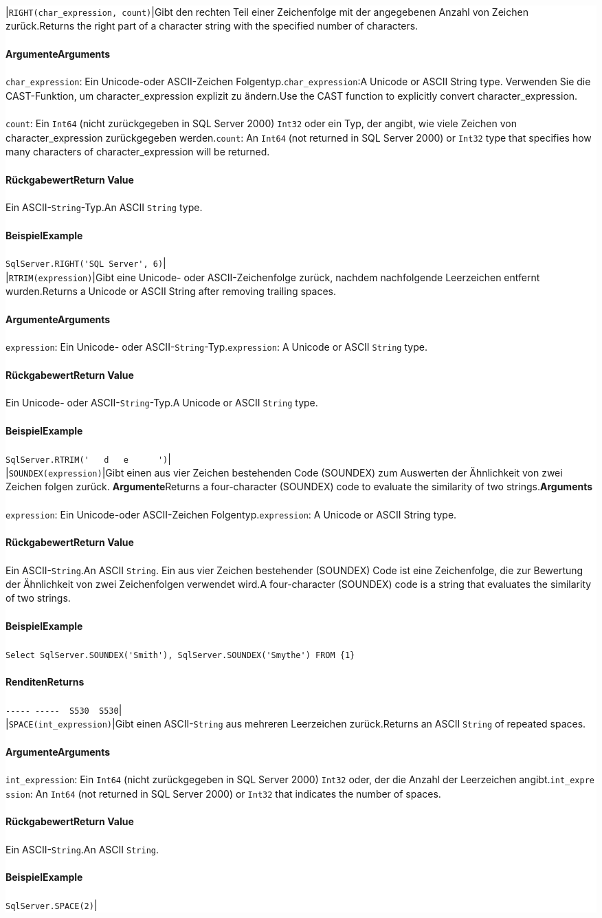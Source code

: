 |`RIGHT(char_expression, count)`|<span data-ttu-id="29f9b-212">Gibt den rechten Teil einer Zeichenfolge mit der angegebenen Anzahl von Zeichen zurück.</span><span class="sxs-lookup"><span data-stu-id="29f9b-212">Returns the right part of a character string with the specified number of characters.</span></span><br /><br /> <span data-ttu-id="29f9b-213">**Argumente**</span><span class="sxs-lookup"><span data-stu-id="29f9b-213">**Arguments**</span></span><br /><br /> <span data-ttu-id="29f9b-214">`char_expression`: Ein Unicode-oder ASCII-Zeichen Folgentyp.</span><span class="sxs-lookup"><span data-stu-id="29f9b-214">`char_expression`:A Unicode or ASCII String type.</span></span> <span data-ttu-id="29f9b-215">Verwenden Sie die CAST-Funktion, um character_expression explizit zu ändern.</span><span class="sxs-lookup"><span data-stu-id="29f9b-215">Use the CAST function to explicitly convert character_expression.</span></span><br /><br /> <span data-ttu-id="29f9b-216">`count`: Ein `Int64` (nicht zurückgegeben in SQL Server 2000) `Int32` oder ein Typ, der angibt, wie viele Zeichen von character_expression zurückgegeben werden.</span><span class="sxs-lookup"><span data-stu-id="29f9b-216">`count`: An `Int64` (not returned in SQL Server 2000) or `Int32` type that specifies how many characters of character_expression will be returned.</span></span><br /><br /> <span data-ttu-id="29f9b-217">**Rückgabewert**</span><span class="sxs-lookup"><span data-stu-id="29f9b-217">**Return Value**</span></span><br /><br /> <span data-ttu-id="29f9b-218">Ein ASCII-`String`-Typ.</span><span class="sxs-lookup"><span data-stu-id="29f9b-218">An ASCII `String` type.</span></span><br /><br /> <span data-ttu-id="29f9b-219">**Beispiel**</span><span class="sxs-lookup"><span data-stu-id="29f9b-219">**Example**</span></span><br /><br /> `SqlServer.RIGHT('SQL Server', 6)`|  
|`RTRIM(expression)`|<span data-ttu-id="29f9b-220">Gibt eine Unicode- oder ASCII-Zeichenfolge zurück, nachdem nachfolgende Leerzeichen entfernt wurden.</span><span class="sxs-lookup"><span data-stu-id="29f9b-220">Returns a Unicode or ASCII String after removing trailing spaces.</span></span><br /><br /> <span data-ttu-id="29f9b-221">**Argumente**</span><span class="sxs-lookup"><span data-stu-id="29f9b-221">**Arguments**</span></span><br /><br /> <span data-ttu-id="29f9b-222">`expression`: Ein Unicode- oder ASCII-`String`-Typ.</span><span class="sxs-lookup"><span data-stu-id="29f9b-222">`expression`: A Unicode or ASCII `String` type.</span></span><br /><br /> <span data-ttu-id="29f9b-223">**Rückgabewert**</span><span class="sxs-lookup"><span data-stu-id="29f9b-223">**Return Value**</span></span><br /><br /> <span data-ttu-id="29f9b-224">Ein Unicode- oder ASCII-`String`-Typ.</span><span class="sxs-lookup"><span data-stu-id="29f9b-224">A Unicode or ASCII `String` type.</span></span><br /><br /> <span data-ttu-id="29f9b-225">**Beispiel**</span><span class="sxs-lookup"><span data-stu-id="29f9b-225">**Example**</span></span><br /><br /> `SqlServer.RTRIM('   d   e      ')`|  
|`SOUNDEX(expression)`|<span data-ttu-id="29f9b-226">Gibt einen aus vier Zeichen bestehenden Code (SOUNDEX) zum Auswerten der Ähnlichkeit von zwei Zeichen folgen zurück. **Argumente**</span><span class="sxs-lookup"><span data-stu-id="29f9b-226">Returns a four-character (SOUNDEX) code to evaluate the similarity of two strings.**Arguments**</span></span><br /><br /> <span data-ttu-id="29f9b-227">`expression`: Ein Unicode-oder ASCII-Zeichen Folgentyp.</span><span class="sxs-lookup"><span data-stu-id="29f9b-227">`expression`: A Unicode or ASCII String type.</span></span><br /><br /> <span data-ttu-id="29f9b-228">**Rückgabewert**</span><span class="sxs-lookup"><span data-stu-id="29f9b-228">**Return Value**</span></span><br /><br /> <span data-ttu-id="29f9b-229">Ein ASCII-`String`.</span><span class="sxs-lookup"><span data-stu-id="29f9b-229">An ASCII `String`.</span></span> <span data-ttu-id="29f9b-230">Ein aus vier Zeichen bestehender (SOUNDEX) Code ist eine Zeichenfolge, die zur Bewertung der Ähnlichkeit von zwei Zeichenfolgen verwendet wird.</span><span class="sxs-lookup"><span data-stu-id="29f9b-230">A four-character (SOUNDEX) code is a string that evaluates the similarity of two strings.</span></span><br /><br /> <span data-ttu-id="29f9b-231">**Beispiel**</span><span class="sxs-lookup"><span data-stu-id="29f9b-231">**Example**</span></span><br /><br /> `Select SqlServer.SOUNDEX('Smith'), SqlServer.SOUNDEX('Smythe') FROM {1}`<br /><br /> <span data-ttu-id="29f9b-232">**Renditen**</span><span class="sxs-lookup"><span data-stu-id="29f9b-232">**Returns**</span></span><br /><br /> `----- -----  S530  S530`|  
|`SPACE(int_expression)`|<span data-ttu-id="29f9b-233">Gibt einen ASCII-`String` aus mehreren Leerzeichen zurück.</span><span class="sxs-lookup"><span data-stu-id="29f9b-233">Returns an ASCII `String` of repeated spaces.</span></span><br /><br /> <span data-ttu-id="29f9b-234">**Argumente**</span><span class="sxs-lookup"><span data-stu-id="29f9b-234">**Arguments**</span></span><br /><br /> <span data-ttu-id="29f9b-235">`int_expression`: Ein `Int64` (nicht zurückgegeben in SQL Server 2000) `Int32` oder, der die Anzahl der Leerzeichen angibt.</span><span class="sxs-lookup"><span data-stu-id="29f9b-235">`int_expression`: An `Int64` (not returned in SQL Server 2000) or `Int32` that indicates the number of spaces.</span></span><br /><br /> <span data-ttu-id="29f9b-236">**Rückgabewert**</span><span class="sxs-lookup"><span data-stu-id="29f9b-236">**Return Value**</span></span><br /><br /> <span data-ttu-id="29f9b-237">Ein ASCII-`String`.</span><span class="sxs-lookup"><span data-stu-id="29f9b-237">An ASCII `String`.</span></span><br /><br /> <span data-ttu-id="29f9b-238">**Beispiel**</span><span class="sxs-lookup"><span data-stu-id="29f9b-238">**Example**</span></span><br /><br /> `SqlServer.SPACE(2)`|  